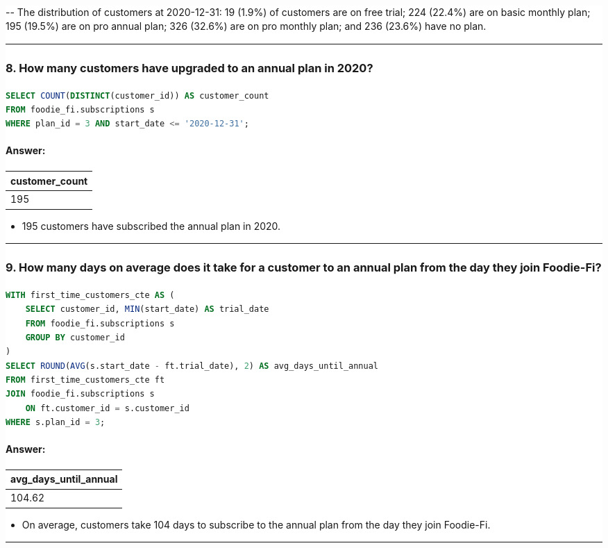 -- The distribution of customers at 2020-12-31: 19 (1.9%) of customers are on free trial; 224 (22.4%) are on basic monthly plan; 195 (19.5%) are on pro annual plan; 326 (32.6%) are on pro monthly plan; and 236 (23.6%) have no plan.

---

### 8. How many customers have upgraded to an annual plan in 2020?

```sql
SELECT COUNT(DISTINCT(customer_id)) AS customer_count
FROM foodie_fi.subscriptions s
WHERE plan_id = 3 AND start_date <= '2020-12-31';
```

#### Answer:

| customer_count |
| :- |
| 195 |

- 195 customers have subscribed the annual plan in 2020.

---

### 9. How many days on average does it take for a customer to an annual plan from the day they join Foodie-Fi?

```sql
WITH first_time_customers_cte AS (
	SELECT customer_id, MIN(start_date) AS trial_date
	FROM foodie_fi.subscriptions s
	GROUP BY customer_id
)
SELECT ROUND(AVG(s.start_date - ft.trial_date), 2) AS avg_days_until_annual
FROM first_time_customers_cte ft
JOIN foodie_fi.subscriptions s
	ON ft.customer_id = s.customer_id
WHERE s.plan_id = 3;
```

#### Answer:

| avg_days_until_annual |
| :- |
| 104.62 |

- On average, customers take 104 days to subscribe to the annual plan from the day they join Foodie-Fi.

---

